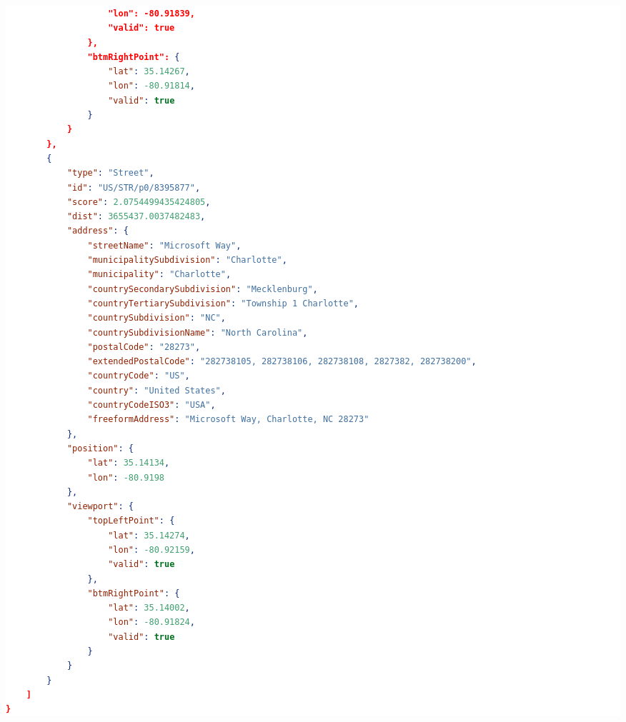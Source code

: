 ```JSON
                    "lon": -80.91839,
                    "valid": true
                },
                "btmRightPoint": {
                    "lat": 35.14267,
                    "lon": -80.91814,
                    "valid": true
                }
            }
        },
        {
            "type": "Street",
            "id": "US/STR/p0/8395877",
            "score": 2.0754499435424805,
            "dist": 3655437.0037482483,
            "address": {
                "streetName": "Microsoft Way",
                "municipalitySubdivision": "Charlotte",
                "municipality": "Charlotte",
                "countrySecondarySubdivision": "Mecklenburg",
                "countryTertiarySubdivision": "Township 1 Charlotte",
                "countrySubdivision": "NC",
                "countrySubdivisionName": "North Carolina",
                "postalCode": "28273",
                "extendedPostalCode": "282738105, 282738106, 282738108, 2827382, 282738200",
                "countryCode": "US",
                "country": "United States",
                "countryCodeISO3": "USA",
                "freeformAddress": "Microsoft Way, Charlotte, NC 28273"
            },
            "position": {
                "lat": 35.14134,
                "lon": -80.9198
            },
            "viewport": {
                "topLeftPoint": {
                    "lat": 35.14274,
                    "lon": -80.92159,
                    "valid": true
                },
                "btmRightPoint": {
                    "lat": 35.14002,
                    "lon": -80.91824,
                    "valid": true
                }
            }
        }
    ]
}
```
